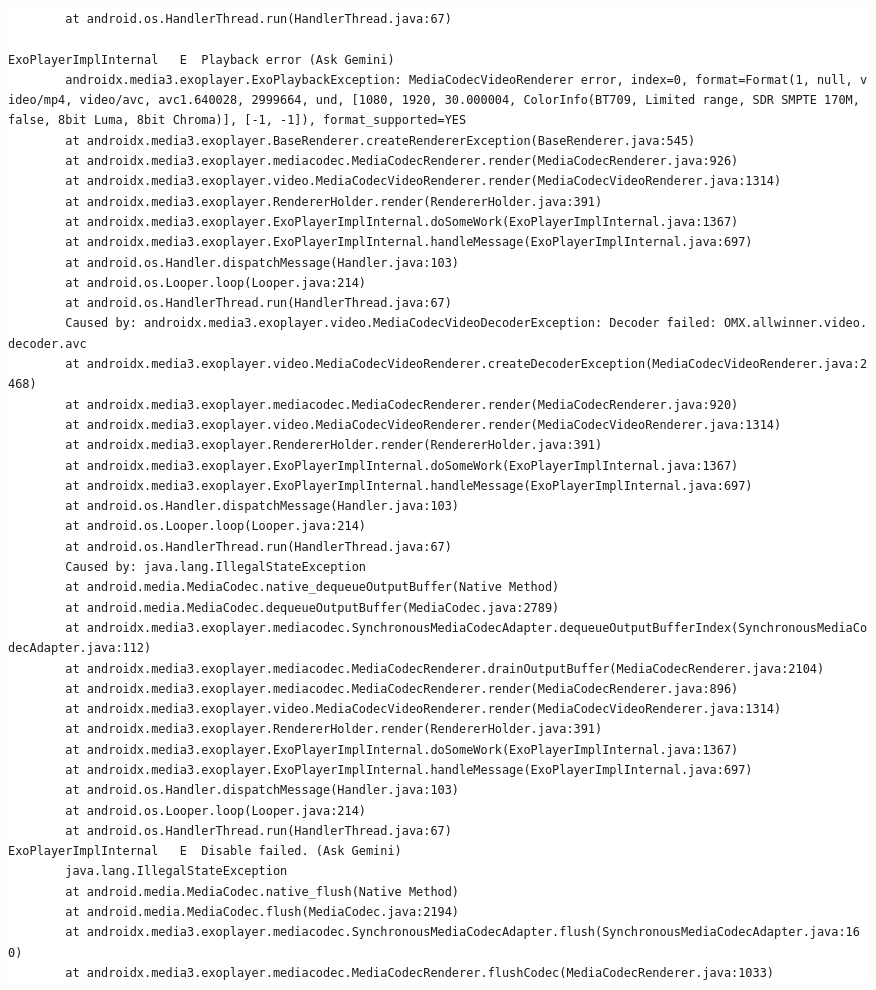 ```txt
		at android.os.HandlerThread.run(HandlerThread.java:67)

ExoPlayerImplInternal   E  Playback error (Ask Gemini)
		androidx.media3.exoplayer.ExoPlaybackException: MediaCodecVideoRenderer error, index=0, format=Format(1, null, video/mp4, video/avc, avc1.640028, 2999664, und, [1080, 1920, 30.000004, ColorInfo(BT709, Limited range, SDR SMPTE 170M, false, 8bit Luma, 8bit Chroma)], [-1, -1]), format_supported=YES
		at androidx.media3.exoplayer.BaseRenderer.createRendererException(BaseRenderer.java:545)
		at androidx.media3.exoplayer.mediacodec.MediaCodecRenderer.render(MediaCodecRenderer.java:926)
		at androidx.media3.exoplayer.video.MediaCodecVideoRenderer.render(MediaCodecVideoRenderer.java:1314)
		at androidx.media3.exoplayer.RendererHolder.render(RendererHolder.java:391)
		at androidx.media3.exoplayer.ExoPlayerImplInternal.doSomeWork(ExoPlayerImplInternal.java:1367)
		at androidx.media3.exoplayer.ExoPlayerImplInternal.handleMessage(ExoPlayerImplInternal.java:697)
		at android.os.Handler.dispatchMessage(Handler.java:103)
		at android.os.Looper.loop(Looper.java:214)
		at android.os.HandlerThread.run(HandlerThread.java:67)
		Caused by: androidx.media3.exoplayer.video.MediaCodecVideoDecoderException: Decoder failed: OMX.allwinner.video.decoder.avc
		at androidx.media3.exoplayer.video.MediaCodecVideoRenderer.createDecoderException(MediaCodecVideoRenderer.java:2468)
		at androidx.media3.exoplayer.mediacodec.MediaCodecRenderer.render(MediaCodecRenderer.java:920)
		at androidx.media3.exoplayer.video.MediaCodecVideoRenderer.render(MediaCodecVideoRenderer.java:1314) 
		at androidx.media3.exoplayer.RendererHolder.render(RendererHolder.java:391) 
		at androidx.media3.exoplayer.ExoPlayerImplInternal.doSomeWork(ExoPlayerImplInternal.java:1367) 
		at androidx.media3.exoplayer.ExoPlayerImplInternal.handleMessage(ExoPlayerImplInternal.java:697) 
		at android.os.Handler.dispatchMessage(Handler.java:103) 
		at android.os.Looper.loop(Looper.java:214) 
		at android.os.HandlerThread.run(HandlerThread.java:67) 
		Caused by: java.lang.IllegalStateException
		at android.media.MediaCodec.native_dequeueOutputBuffer(Native Method)
		at android.media.MediaCodec.dequeueOutputBuffer(MediaCodec.java:2789)
		at androidx.media3.exoplayer.mediacodec.SynchronousMediaCodecAdapter.dequeueOutputBufferIndex(SynchronousMediaCodecAdapter.java:112)
		at androidx.media3.exoplayer.mediacodec.MediaCodecRenderer.drainOutputBuffer(MediaCodecRenderer.java:2104)
		at androidx.media3.exoplayer.mediacodec.MediaCodecRenderer.render(MediaCodecRenderer.java:896)
		at androidx.media3.exoplayer.video.MediaCodecVideoRenderer.render(MediaCodecVideoRenderer.java:1314) 
		at androidx.media3.exoplayer.RendererHolder.render(RendererHolder.java:391) 
		at androidx.media3.exoplayer.ExoPlayerImplInternal.doSomeWork(ExoPlayerImplInternal.java:1367) 
		at androidx.media3.exoplayer.ExoPlayerImplInternal.handleMessage(ExoPlayerImplInternal.java:697) 
		at android.os.Handler.dispatchMessage(Handler.java:103) 
		at android.os.Looper.loop(Looper.java:214) 
		at android.os.HandlerThread.run(HandlerThread.java:67) 
ExoPlayerImplInternal   E  Disable failed. (Ask Gemini)
		java.lang.IllegalStateException
		at android.media.MediaCodec.native_flush(Native Method)
		at android.media.MediaCodec.flush(MediaCodec.java:2194)
		at androidx.media3.exoplayer.mediacodec.SynchronousMediaCodecAdapter.flush(SynchronousMediaCodecAdapter.java:160)
		at androidx.media3.exoplayer.mediacodec.MediaCodecRenderer.flushCodec(MediaCodecRenderer.java:1033)
```